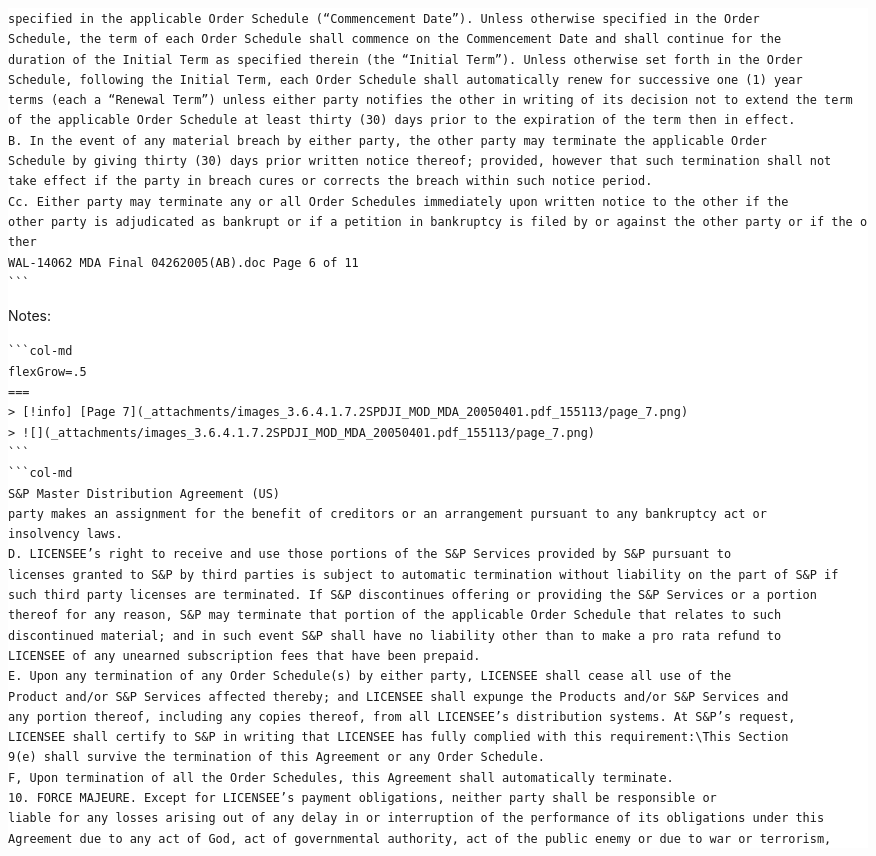````col
specified in the applicable Order Schedule (“Commencement Date”). Unless otherwise specified in the Order
Schedule, the term of each Order Schedule shall commence on the Commencement Date and shall continue for the
duration of the Initial Term as specified therein (the “Initial Term”). Unless otherwise set forth in the Order
Schedule, following the Initial Term, each Order Schedule shall automatically renew for successive one (1) year
terms (each a “Renewal Term”) unless either party notifies the other in writing of its decision not to extend the term
of the applicable Order Schedule at least thirty (30) days prior to the expiration of the term then in effect.  
B. In the event of any material breach by either party, the other party may terminate the applicable Order
Schedule by giving thirty (30) days prior written notice thereof; provided, however that such termination shall not
take effect if the party in breach cures or corrects the breach within such notice period.  
Cc. Either party may terminate any or all Order Schedules immediately upon written notice to the other if the
other party is adjudicated as bankrupt or if a petition in bankruptcy is filed by or against the other party or if the other  
WAL-14062 MDA Final 04262005(AB).doc Page 6 of 11  
```
````
Notes:    
````col
```col-md
flexGrow=.5
===
> [!info] [Page 7](_attachments/images_3.6.4.1.7.2SPDJI_MOD_MDA_20050401.pdf_155113/page_7.png)
> ![](_attachments/images_3.6.4.1.7.2SPDJI_MOD_MDA_20050401.pdf_155113/page_7.png)
```  
```col-md
S&P Master Distribution Agreement (US)  
party makes an assignment for the benefit of creditors or an arrangement pursuant to any bankruptcy act or
insolvency laws.  
D. LICENSEE’s right to receive and use those portions of the S&P Services provided by S&P pursuant to
licenses granted to S&P by third parties is subject to automatic termination without liability on the part of S&P if
such third party licenses are terminated. If S&P discontinues offering or providing the S&P Services or a portion
thereof for any reason, S&P may terminate that portion of the applicable Order Schedule that relates to such
discontinued material; and in such event S&P shall have no liability other than to make a pro rata refund to
LICENSEE of any unearned subscription fees that have been prepaid.  
E. Upon any termination of any Order Schedule(s) by either party, LICENSEE shall cease all use of the
Product and/or S&P Services affected thereby; and LICENSEE shall expunge the Products and/or S&P Services and
any portion thereof, including any copies thereof, from all LICENSEE’s distribution systems. At S&P’s request,
LICENSEE shall certify to S&P in writing that LICENSEE has fully complied with this requirement:\This Section
9(e) shall survive the termination of this Agreement or any Order Schedule.  
F, Upon termination of all the Order Schedules, this Agreement shall automatically terminate.  
10. FORCE MAJEURE. Except for LICENSEE’s payment obligations, neither party shall be responsible or
liable for any losses arising out of any delay in or interruption of the performance of its obligations under this
Agreement due to any act of God, act of governmental authority, act of the public enemy or due to war or terrorism,
````